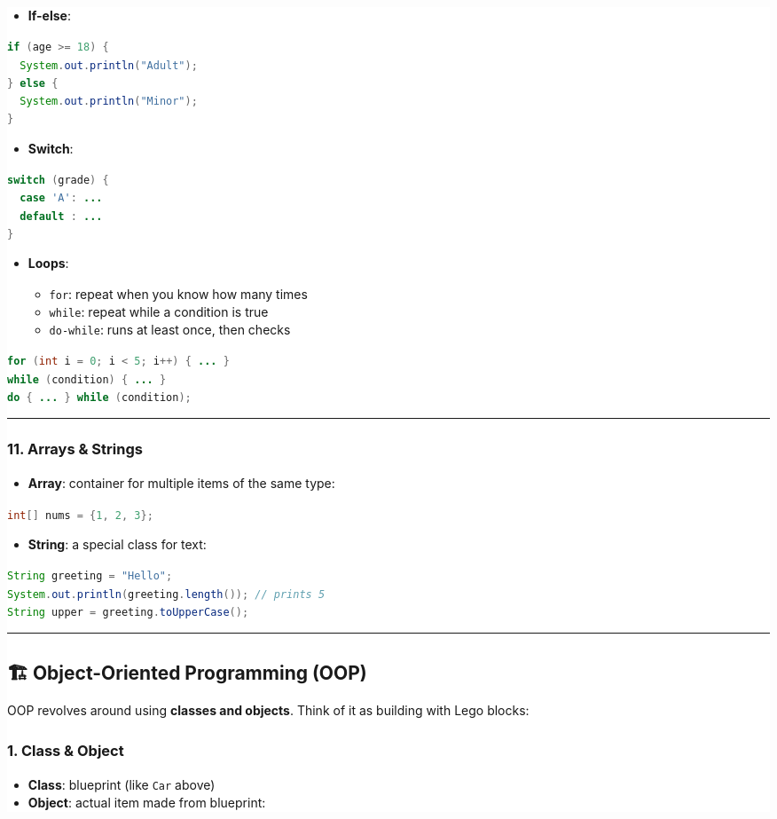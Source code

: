 * **If-else**:

```java
if (age >= 18) {
  System.out.println("Adult");
} else {
  System.out.println("Minor");
}
```

* **Switch**:

```java
switch (grade) {
  case 'A': ...
  default : ...
}
```

* **Loops**:

  * `for`: repeat when you know how many times
  * `while`: repeat while a condition is true
  * `do-while`: runs at least once, then checks

```java
for (int i = 0; i < 5; i++) { ... }
while (condition) { ... }
do { ... } while (condition);
```

---

### 11. Arrays & Strings

* **Array**: container for multiple items of the same type:

```java
int[] nums = {1, 2, 3};
```

* **String**: a special class for text:

```java
String greeting = "Hello";
System.out.println(greeting.length()); // prints 5
String upper = greeting.toUpperCase();
```

---

## 🏗️ Object-Oriented Programming (OOP)

OOP revolves around using **classes and objects**. Think of it as building with Lego blocks:

### 1. Class & Object

* **Class**: blueprint (like `Car` above)
* **Object**: actual item made from blueprint:

